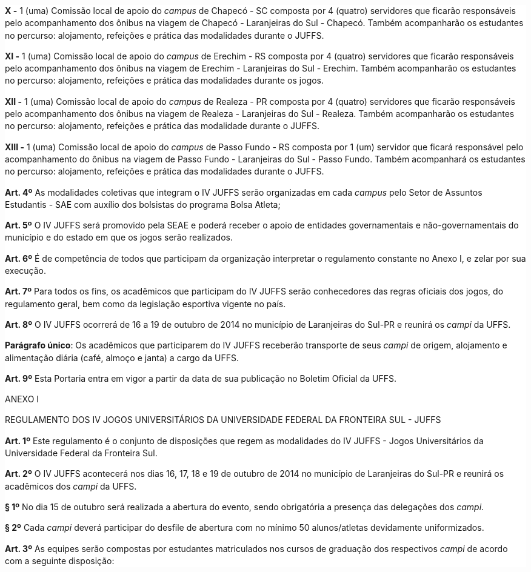  **X -** 1 (uma) Comissão local de apoio do *campus* de Chapecó - SC composta por 4 (quatro) servidores que ficarão responsáveis pelo acompanhamento dos ônibus na viagem de Chapecó - Laranjeiras do Sul - Chapecó. Também acompanharão os estudantes no percurso: alojamento, refeições e prática das modalidades durante o JUFFS.

 **XI -** 1 (uma) Comissão local de apoio do *campus* de Erechim - RS composta por 4 (quatro) servidores que ficarão responsáveis pelo acompanhamento dos ônibus na viagem de Erechim - Laranjeiras do Sul - Erechim. Também acompanharão os estudantes no percurso: alojamento, refeições e prática das modalidades durante os jogos.

 **XII -** 1 (uma) Comissão local de apoio do *campus* de Realeza - PR composta por 4 (quatro) servidores que ficarão responsáveis pelo acompanhamento dos ônibus na viagem de Realeza - Laranjeiras do Sul - Realeza. Também acompanharão os estudantes no percurso: alojamento, refeições e prática das modalidade durante o JUFFS.

 **XIII -** 1 (uma) Comissão local de apoio do *campus* de Passo Fundo - RS composta por 1 (um) servidor que ficará responsável pelo acompanhamento do ônibus na viagem de Passo Fundo - Laranjeiras do Sul - Passo Fundo. Também acompanhará os estudantes no percurso: alojamento, refeições e prática das modalidades durante o JUFFS.

 **Art. 4º** As modalidades coletivas que integram o IV JUFFS serão organizadas em cada *campus* pelo Setor de Assuntos Estudantis - SAE com auxílio dos bolsistas do programa Bolsa Atleta;

 **Art. 5º** O IV JUFFS será promovido pela SEAE e poderá receber o apoio de entidades governamentais e não-governamentais do município e do estado em que os jogos serão realizados.

 **Art. 6º** É de competência de todos que participam da organização interpretar o regulamento constante no Anexo I, e zelar por sua execução.

 **Art. 7º** Para todos os fins, os acadêmicos que participam do IV JUFFS serão conhecedores das regras oficiais dos jogos, do regulamento geral, bem como da legislação esportiva vigente no país.

 **Art. 8º** O IV JUFFS ocorrerá de 16 a 19 de outubro de 2014 no município de Laranjeiras do Sul-PR e reunirá os *campi* da UFFS.

 **Parágrafo único**: Os acadêmicos que participarem do IV JUFFS receberão transporte de seus *campi* de origem, alojamento e alimentação diária (café, almoço e janta) a cargo da UFFS.

 **Art. 9º** Esta Portaria entra em vigor a partir da data de sua publicação no Boletim Oficial da UFFS.

  

 ANEXO I

 REGULAMENTO DOS IV JOGOS UNIVERSITÁRIOS DA UNIVERSIDADE FEDERAL DA FRONTEIRA SUL - JUFFS

 **Art. 1º** Este regulamento é o conjunto de disposições que regem as modalidades do IV JUFFS - Jogos Universitários da Universidade Federal da Fronteira Sul.

 **Art. 2º** O IV JUFFS acontecerá nos dias 16, 17, 18 e 19 de outubro de 2014 no município de Laranjeiras do Sul-PR e reunirá os acadêmicos dos *campi* da UFFS.

 **§ 1º** No dia 15 de outubro será realizada a abertura do evento, sendo obrigatória a presença das delegações dos *campi*.

 **§ 2º** Cada *campi* deverá participar do desfile de abertura com no mínimo 50 alunos/atletas devidamente uniformizados.

 **Art. 3º** As equipes serão compostas por estudantes matriculados nos cursos de graduação dos respectivos *campi* de acordo com a seguinte disposição:
